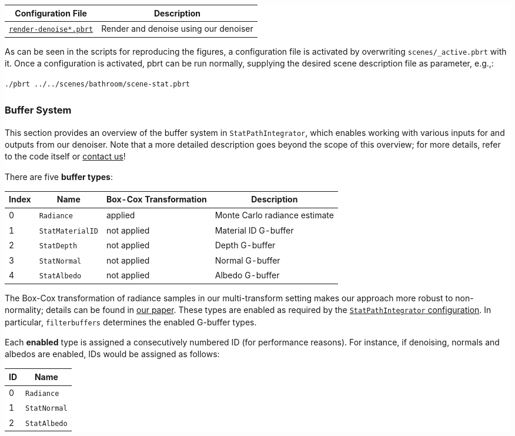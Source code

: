 | Configuration File | Description |
| - | - |
| [`render-denoise*.pbrt`](scenes/render-denoise.pbrt) | Render and denoise using our denoiser |

As can be seen in the scripts for reproducing the figures, a configuration file is activated by overwriting `scenes/_active.pbrt` with it.
Once a configuration is activated, pbrt can be run normally, supplying the desired scene description file as parameter, e.g.,:
```bash
./pbrt ../../scenes/bathroom/scene-stat.pbrt
```

### Buffer System

This section provides an overview of the buffer system in `StatPathIntegrator`, which enables working with various inputs for and outputs from our denoiser.
Note that a more detailed description goes beyond the scope of this overview; for more details, refer to the code itself or [contact us](https://www.cg.tuwien.ac.at/staff/HiroyukiSakai)!

There are five **buffer types**:

| Index | Name | Box-Cox Transformation | Description |
| - | - | - | - |
| 0 | `Radiance` | applied | Monte Carlo radiance estimate |
| 1 | `StatMaterialID` | not applied | Material ID G-buffer |
| 2 | `StatDepth` | not applied | Depth G-buffer |
| 3 | `StatNormal` | not applied | Normal G-buffer |
| 4 | `StatAlbedo` | not applied | Albedo G-buffer |

The Box-Cox transformation of radiance samples in our multi-transform setting makes our approach more robust to non-normality; details can be found in [our paper](https://www.cg.tuwien.ac.at/StatER).
These types are enabled as required by the [`StatPathIntegrator` configuration](#extended-scene-description-format).
In particular, `filterbuffers` determines the enabled G-buffer types.

Each **enabled** type is assigned a consecutively numbered ID (for performance reasons).
For instance, if denoising, normals and albedos are enabled, IDs would be assigned as follows:

| ID | Name |
| - | - |
| 0 | `Radiance` |
| 1 | `StatNormal` |
| 2 | `StatAlbedo` |
